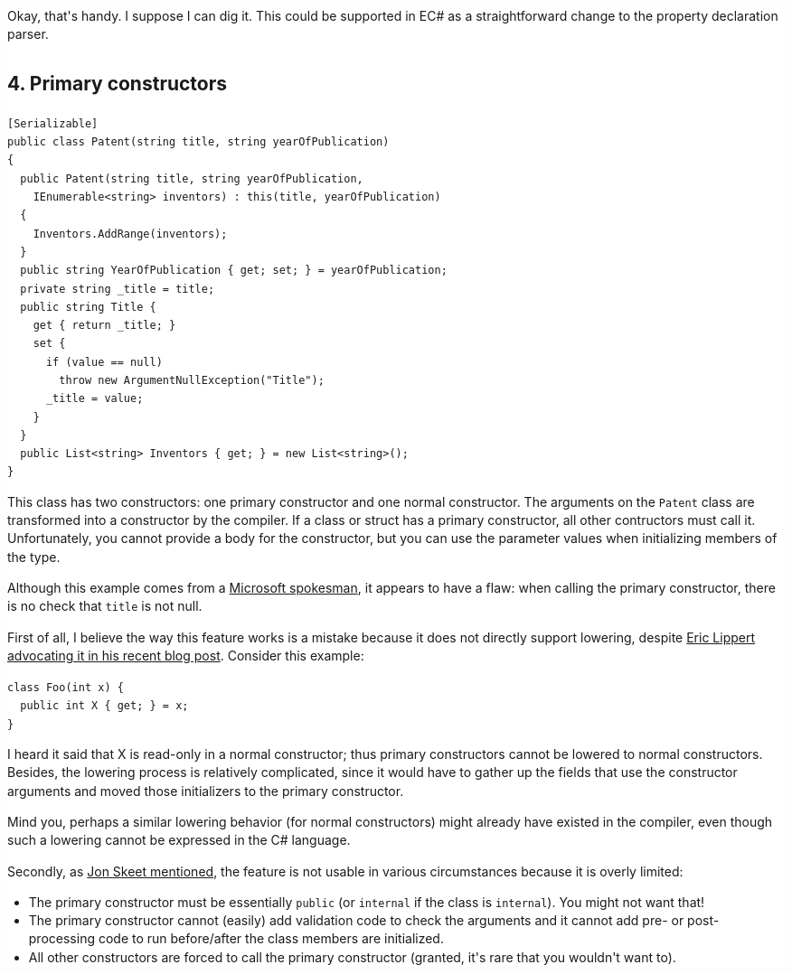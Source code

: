 Okay, that's handy. I suppose I can dig it. This could be supported in EC# as a straightforward change to the property declaration parser.

## 4. Primary constructors

    [Serializable]
    public class Patent(string title, string yearOfPublication)
    {
      public Patent(string title, string yearOfPublication,
        IEnumerable<string> inventors) : this(title, yearOfPublication)
      {
        Inventors.AddRange(inventors);
      }
      public string YearOfPublication { get; set; } = yearOfPublication;
      private string _title = title;
      public string Title {
        get { return _title; }
        set {
          if (value == null)
            throw new ArgumentNullException("Title");
          _title = value;
        }
      }
      public List<string> Inventors { get; } = new List<string>();
    }

This class has two constructors: one primary constructor and one normal constructor. The arguments on the `Patent` class are transformed into a constructor by the compiler. If a class or struct has a primary constructor, all other contructors must call it. Unfortunately, you cannot provide a body for the constructor, but you can use the parameter values when initializing members of the type.

Although this example comes from a [Microsoft spokesman](http://msdn.microsoft.com/en-us/magazine/dn683793.aspx), it appears to have a flaw: when calling the primary constructor, there is no check that `title` is not null.

First of all, I believe the way this feature works is a mistake because it does not directly support lowering, despite [Eric Lippert advocating it in his recent blog post](http://ericlippert.com/2014/04/28/lowering-in-language-design-part-one/). Consider this example:

    class Foo(int x) {
      public int X { get; } = x;
    }

I heard it said that X is read-only in a normal constructor; thus primary constructors cannot be lowered to normal constructors. Besides, the lowering process is relatively complicated, since it would have to gather up the fields that use the constructor arguments and moved those initializers to the primary constructor. <div class="sidebox">Mind you, perhaps a similar lowering behavior (for normal constructors) might already have existed in the compiler, even though such a lowering cannot be expressed in the C# language.</div>

Secondly, as [Jon Skeet mentioned](msmvps.com/blogs/jon_skeet/), the feature is not usable in various circumstances because it is overly limited:

- The primary constructor must be essentially `public` (or `internal` if the class is `internal`). You might not want that!
- The primary constructor cannot (easily) add validation code to check the arguments and it cannot add pre- or post-processing code to run before/after the class members are initialized.
- All other constructors are forced to call the primary constructor (granted, it's rare that you wouldn't want to).
